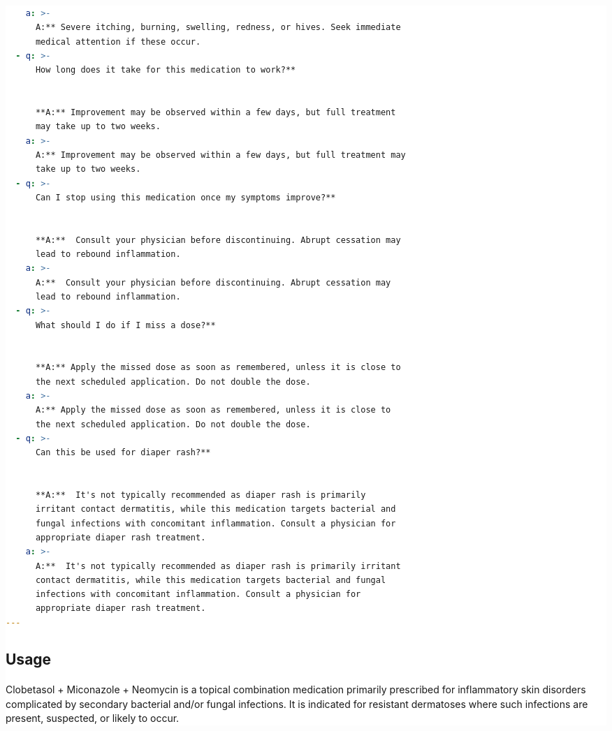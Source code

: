 ```yaml
    a: >-
      A:** Severe itching, burning, swelling, redness, or hives. Seek immediate
      medical attention if these occur.
  - q: >-
      How long does it take for this medication to work?**


      **A:** Improvement may be observed within a few days, but full treatment
      may take up to two weeks.
    a: >-
      A:** Improvement may be observed within a few days, but full treatment may
      take up to two weeks.
  - q: >-
      Can I stop using this medication once my symptoms improve?**


      **A:**  Consult your physician before discontinuing. Abrupt cessation may
      lead to rebound inflammation.
    a: >-
      A:**  Consult your physician before discontinuing. Abrupt cessation may
      lead to rebound inflammation.
  - q: >-
      What should I do if I miss a dose?**


      **A:** Apply the missed dose as soon as remembered, unless it is close to
      the next scheduled application. Do not double the dose.
    a: >-
      A:** Apply the missed dose as soon as remembered, unless it is close to
      the next scheduled application. Do not double the dose.
  - q: >-
      Can this be used for diaper rash?**


      **A:**  It's not typically recommended as diaper rash is primarily
      irritant contact dermatitis, while this medication targets bacterial and
      fungal infections with concomitant inflammation. Consult a physician for
      appropriate diaper rash treatment.
    a: >-
      A:**  It's not typically recommended as diaper rash is primarily irritant
      contact dermatitis, while this medication targets bacterial and fungal
      infections with concomitant inflammation. Consult a physician for
      appropriate diaper rash treatment.
---
```

## **Usage**

Clobetasol + Miconazole + Neomycin is a topical combination medication primarily prescribed for inflammatory skin disorders complicated by secondary bacterial and/or fungal infections.  It is indicated for resistant dermatoses where such infections are present, suspected, or likely to occur.
